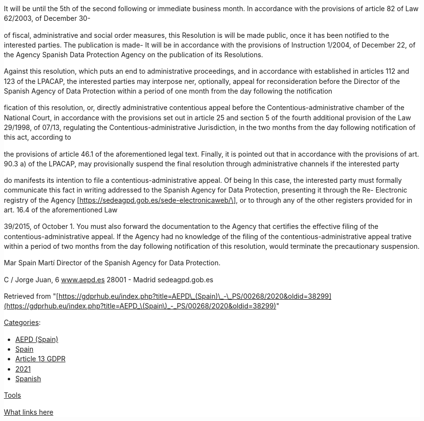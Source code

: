 It will be until the 5th of the second following or immediate business month.
In accordance with the provisions of article 82 of Law 62/2003, of December 30-

of fiscal, administrative and social order measures, this Resolution is
will be made public, once it has been notified to the interested parties. The publication is made-
It will be in accordance with the provisions of Instruction 1/2004, of December 22, of the Agency
Spanish Data Protection Agency on the publication of its Resolutions.

Against this resolution, which puts an end to administrative proceedings, and in accordance with
established in articles 112 and 123 of the LPACAP, the interested parties may interpose
ner, optionally, appeal for reconsideration before the Director of the Spanish Agency
of Data Protection within a period of one month from the day following the notification

fication of this resolution, or, directly administrative contentious appeal before the
Contentious-administrative chamber of the National Court, in accordance with the provisions
set out in article 25 and section 5 of the fourth additional provision of the Law
29/1998, of 07/13, regulating the Contentious-administrative Jurisdiction, in the
two months from the day following notification of this act, according to

the provisions of article 46.1 of the aforementioned legal text.
Finally, it is pointed out that in accordance with the provisions of art. 90.3 a) of the LPACAP,
may provisionally suspend the final resolution through administrative channels if the interested party

do manifests its intention to file a contentious-administrative appeal. Of being
In this case, the interested party must formally communicate this fact in writing
addressed to the Spanish Agency for Data Protection, presenting it through the Re-
Electronic registry of the Agency \[https://sedeagpd.gob.es/sede-electronicaweb/\], or to
through any of the other registers provided for in art. 16.4 of the aforementioned Law

39/2015, of October 1. You must also forward the documentation to the Agency
that certifies the effective filing of the contentious-administrative appeal. If the
Agency had no knowledge of the filing of the contentious-administrative appeal
trative within a period of two months from the day following notification of this
resolution, would terminate the precautionary suspension.

Mar Spain Martí
Director of the Spanish Agency for Data Protection.

C / Jorge Juan, 6 www.aepd.es
28001 - Madrid sedeagpd.gob.es

Retrieved from "[https://gdprhub.eu/index.php?title=AEPD\_(Spain)\_-\_PS/00268/2020&oldid=38299](https://gdprhub.eu/index.php?title=AEPD_\(Spain\)_-_PS/00268/2020&oldid=38299)"

[Categories](/index.php?title=Special:Categories "Special:Categories"):

*   [AEPD (Spain)](/index.php?title=Category:AEPD_\(Spain\) "Category:AEPD (Spain)")
*   [Spain](/index.php?title=Category:Spain "Category:Spain")
*   [Article 13 GDPR](/index.php?title=Category:Article_13_GDPR "Category:Article 13 GDPR")
*   [2021](/index.php?title=Category:2021 "Category:2021")
*   [Spanish](/index.php?title=Category:Spanish "Category:Spanish")

[Tools](#)

[What links here](/index.php?title=Special:WhatLinksHere/AEPD_\(Spain\)_-_PS/00268/2020 "A list of all wiki pages that link here [j]")
